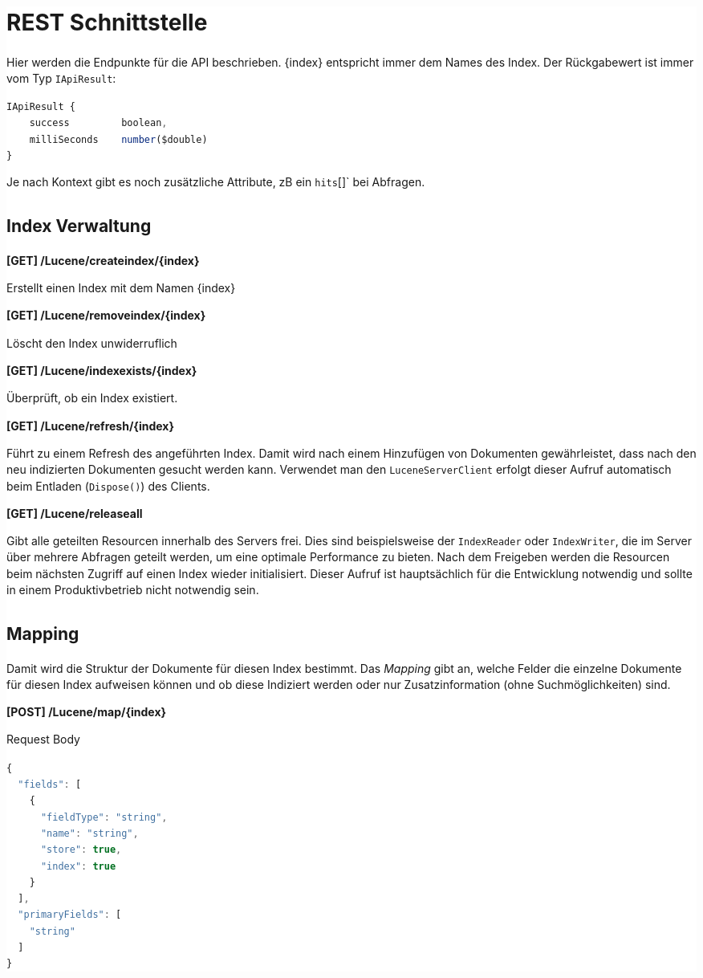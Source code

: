 # REST Schnittstelle

Hier werden die Endpunkte für die API beschrieben. {index} entspricht immer dem Names des Index.
Der Rückgabewert ist immer vom Typ `IApiResult`:

```javascript
IApiResult {
    success	        boolean,
    milliSeconds	number($double)
}
```

Je nach Kontext gibt es noch zusätzliche Attribute, zB ein `hits`[]` bei Abfragen.

## Index Verwaltung

**[GET] /Lucene/createindex/{index}**

Erstellt einen Index mit dem Namen {index}

**[GET] /Lucene/removeindex/{index}**

Löscht den Index unwiderruflich

**[GET] /Lucene/indexexists/{index}**

Überprüft, ob ein Index existiert.

**[GET] /Lucene/refresh/{index}**

Führt zu einem Refresh des angeführten Index. Damit wird nach einem Hinzufügen von Dokumenten gewährleistet, dass nach den neu indizierten Dokumenten gesucht werden kann.
Verwendet man den `LuceneServerClient` erfolgt dieser Aufruf automatisch beim Entladen (`Dispose()`) des Clients.

**[GET] /Lucene/releaseall**

Gibt alle geteilten Resourcen innerhalb des Servers frei. Dies sind beispielsweise der `IndexReader` oder `IndexWriter`, die im Server über mehrere Abfragen geteilt werden, um eine optimale Performance zu bieten.
Nach dem Freigeben werden die Resourcen beim nächsten Zugriff auf einen Index wieder initialisiert.
Dieser Aufruf ist hauptsächlich für die Entwicklung notwendig und sollte in einem Produktivbetrieb nicht notwendig sein.

## Mapping

Damit wird die Struktur der Dokumente für diesen Index bestimmt. Das *Mapping* gibt an, welche Felder die einzelne Dokumente für diesen Index aufweisen können und ob diese Indiziert werden oder nur Zusatzinformation (ohne Suchmöglichkeiten) sind.

**[POST] /Lucene/map/{index}**

Request Body

```javascript
{
  "fields": [
    {
      "fieldType": "string",
      "name": "string",
      "store": true,
      "index": true
    }
  ],
  "primaryFields": [
    "string"
  ]
}
```
